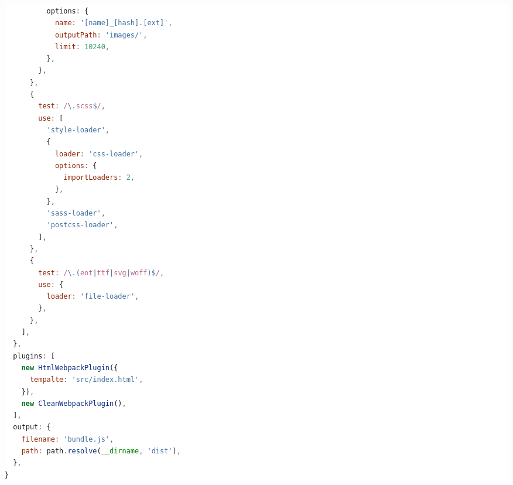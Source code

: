 ```js
          options: {
            name: '[name]_[hash].[ext]',
            outputPath: 'images/',
            limit: 10240,
          },
        },
      },
      {
        test: /\.scss$/,
        use: [
          'style-loader',
          {
            loader: 'css-loader',
            options: {
              importLoaders: 2,
            },
          },
          'sass-loader',
          'postcss-loader',
        ],
      },
      {
        test: /\.(eot|ttf|svg|woff)$/,
        use: {
          loader: 'file-loader',
        },
      },
    ],
  },
  plugins: [
    new HtmlWebpackPlugin({
      tempalte: 'src/index.html',
    }),
    new CleanWebpackPlugin(),
  ],
  output: {
    filename: 'bundle.js',
    path: path.resolve(__dirname, 'dist'),
  },
}
```
